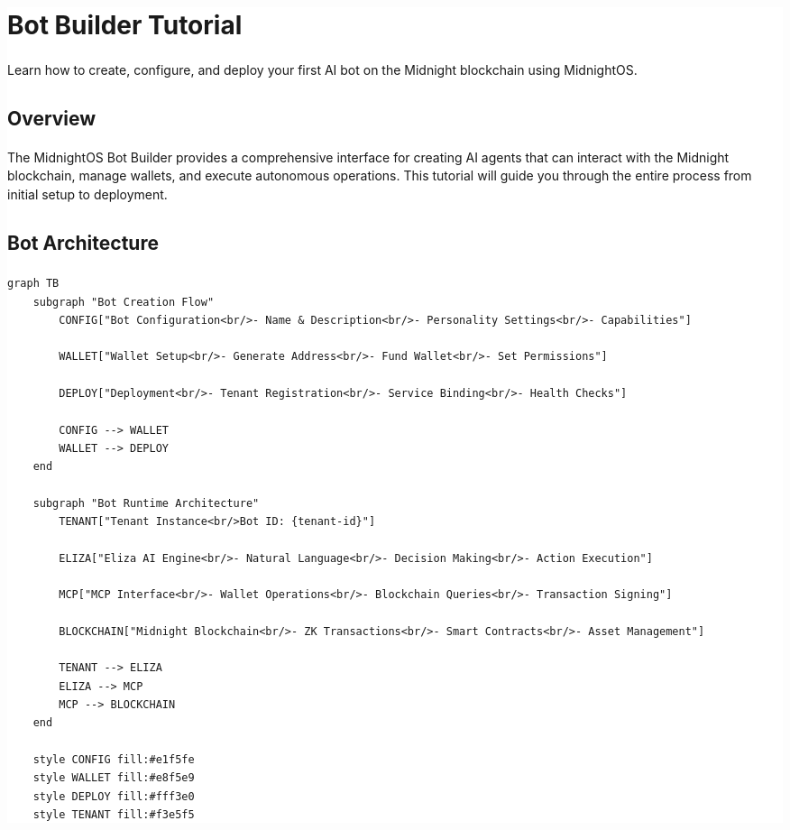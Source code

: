 # Bot Builder Tutorial

Learn how to create, configure, and deploy your first AI bot on the Midnight blockchain using MidnightOS.

## Overview

The MidnightOS Bot Builder provides a comprehensive interface for creating AI agents that can interact with the Midnight blockchain, manage wallets, and execute autonomous operations. This tutorial will guide you through the entire process from initial setup to deployment.

## Bot Architecture

```mermaid
graph TB
    subgraph "Bot Creation Flow"
        CONFIG["Bot Configuration<br/>- Name & Description<br/>- Personality Settings<br/>- Capabilities"]
        
        WALLET["Wallet Setup<br/>- Generate Address<br/>- Fund Wallet<br/>- Set Permissions"]
        
        DEPLOY["Deployment<br/>- Tenant Registration<br/>- Service Binding<br/>- Health Checks"]
        
        CONFIG --> WALLET
        WALLET --> DEPLOY
    end
    
    subgraph "Bot Runtime Architecture"
        TENANT["Tenant Instance<br/>Bot ID: {tenant-id}"]
        
        ELIZA["Eliza AI Engine<br/>- Natural Language<br/>- Decision Making<br/>- Action Execution"]
        
        MCP["MCP Interface<br/>- Wallet Operations<br/>- Blockchain Queries<br/>- Transaction Signing"]
        
        BLOCKCHAIN["Midnight Blockchain<br/>- ZK Transactions<br/>- Smart Contracts<br/>- Asset Management"]
        
        TENANT --> ELIZA
        ELIZA --> MCP
        MCP --> BLOCKCHAIN
    end
    
    style CONFIG fill:#e1f5fe
    style WALLET fill:#e8f5e9
    style DEPLOY fill:#fff3e0
    style TENANT fill:#f3e5f5
```
